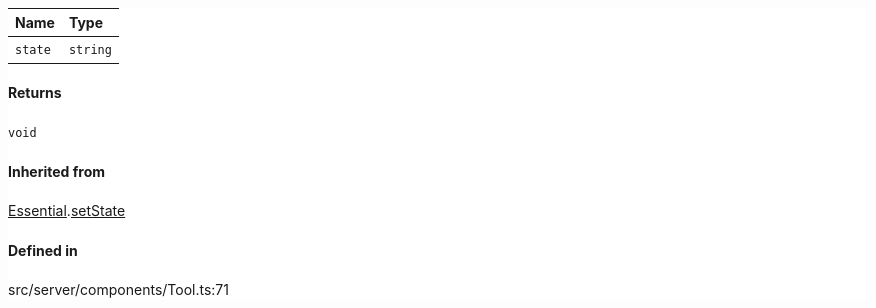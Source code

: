 | Name | Type |
| :------ | :------ |
| `state` | `string` |

#### Returns

`void`

#### Inherited from

[Essential](../wiki/server.components.Essential.Essential).[setState](../wiki/server.components.Essential.Essential#setstate)

#### Defined in

src/server/components/Tool.ts:71
